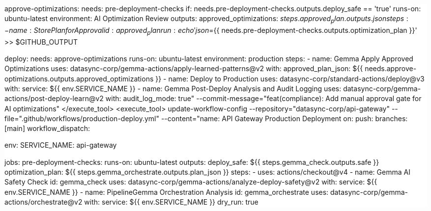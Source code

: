   approve-optimizations:
    needs: pre-deployment-checks
    if: needs.pre-deployment-checks.outputs.deploy_safe == 'true'
    runs-on: ubuntu-latest
    environment: AI Optimization Review
    outputs:
      approved_optimizations: ${{ steps.approved_plan.outputs.json }}
    steps:
      - name: Store Plan for Approval
        id: approved_plan
        run: echo 'json=${{ needs.pre-deployment-checks.outputs.optimization_plan }}' >> $GITHUB_OUTPUT

  deploy:
    needs: approve-optimizations
    runs-on: ubuntu-latest
    environment: production
    steps:
      - name: Gemma Apply Approved Optimizations
        uses: datasync-corp/gemma-actions/apply-learned-patterns@v2
        with:
          approved_plan_json: ${{ needs.approve-optimizations.outputs.approved_optimizations }}
      - name: Deploy to Production
        uses: datasync-corp/standard-actions/deploy@v3
        with:
          service: ${{ env.SERVICE_NAME }}
      - name: Gemma Post-Deploy Analysis and Audit Logging
        uses: datasync-corp/gemma-actions/post-deploy-learn@v2
        with:
          audit_log_mode: true" --commit-message="feat(compliance): Add manual approval gate for AI optimizations"
</execute_tool>
<execute_tool>
update-workflow-config --repository="datasync-corp/api-gateway" --file=".github/workflows/production-deploy.yml" --content="name: API Gateway Production Deployment
on:
  push:
    branches: [main]
  workflow_dispatch:

env:
  SERVICE_NAME: api-gateway
  
jobs:
  pre-deployment-checks:
    runs-on: ubuntu-latest
    outputs:
      deploy_safe: ${{ steps.gemma_check.outputs.safe }}
      optimization_plan: ${{ steps.gemma_orchestrate.outputs.plan_json }}
    steps:
      - uses: actions/checkout@v4
      - name: Gemma AI Safety Check
        id: gemma_check
        uses: datasync-corp/gemma-actions/analyze-deploy-safety@v2
        with:
          service: ${{ env.SERVICE_NAME }}
      - name: PipelineGemma Orchestration Analysis
        id: gemma_orchestrate
        uses: datasync-corp/gemma-actions/orchestrate@v2
        with:
          service: ${{ env.SERVICE_NAME }}
          dry_run: true
